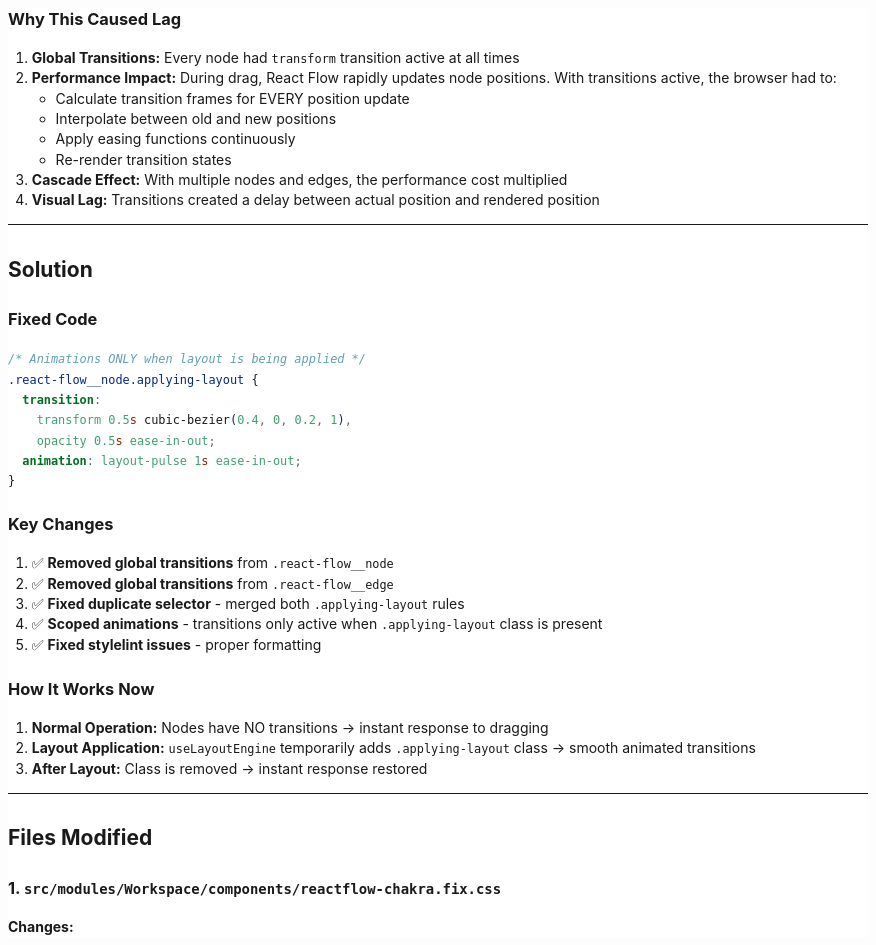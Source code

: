 ### Why This Caused Lag

1. **Global Transitions:** Every node had `transform` transition active at all times
2. **Performance Impact:** During drag, React Flow rapidly updates node positions. With transitions active, the browser had to:
   - Calculate transition frames for EVERY position update
   - Interpolate between old and new positions
   - Apply easing functions continuously
   - Re-render transition states
3. **Cascade Effect:** With multiple nodes and edges, the performance cost multiplied
4. **Visual Lag:** Transitions created a delay between actual position and rendered position

---

## Solution

### Fixed Code

```css
/* Animations ONLY when layout is being applied */
.react-flow__node.applying-layout {
  transition:
    transform 0.5s cubic-bezier(0.4, 0, 0.2, 1),
    opacity 0.5s ease-in-out;
  animation: layout-pulse 1s ease-in-out;
}
```

### Key Changes

1. ✅ **Removed global transitions** from `.react-flow__node`
2. ✅ **Removed global transitions** from `.react-flow__edge`
3. ✅ **Fixed duplicate selector** - merged both `.applying-layout` rules
4. ✅ **Scoped animations** - transitions only active when `.applying-layout` class is present
5. ✅ **Fixed stylelint issues** - proper formatting

### How It Works Now

1. **Normal Operation:** Nodes have NO transitions → instant response to dragging
2. **Layout Application:** `useLayoutEngine` temporarily adds `.applying-layout` class → smooth animated transitions
3. **After Layout:** Class is removed → instant response restored

---

## Files Modified

### 1. `src/modules/Workspace/components/reactflow-chakra.fix.css`

**Changes:**
